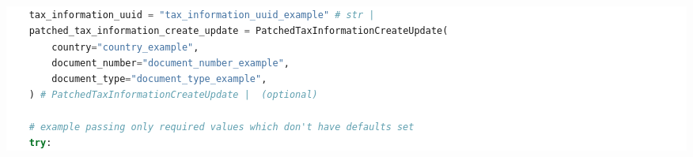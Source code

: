 ```python
    tax_information_uuid = "tax_information_uuid_example" # str | 
    patched_tax_information_create_update = PatchedTaxInformationCreateUpdate(
        country="country_example",
        document_number="document_number_example",
        document_type="document_type_example",
    ) # PatchedTaxInformationCreateUpdate |  (optional)

    # example passing only required values which don't have defaults set
    try:
